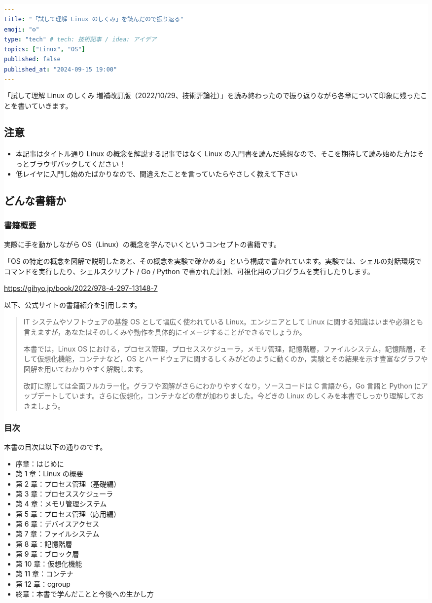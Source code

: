 ```yaml
---
title: "「試して理解 Linux のしくみ」を読んだので振り返る"
emoji: "⚙️"
type: "tech" # tech: 技術記事 / idea: アイデア
topics: ["Linux", "OS"]
published: false
published_at: "2024-09-15 19:00"
---
```


「試して理解 Linux のしくみ 増補改訂版（2022/10/29、技術評論社）」を読み終わったので振り返りながら各章について印象に残ったことを書いていきます。

## 注意

- 本記事はタイトル通り Linux の概念を解説する記事ではなく Linux の入門書を読んだ感想なので、そこを期待して読み始めた方はそっとブラウザバックしてください！
- 低レイヤに入門し始めたばかりなので、間違えたことを言っていたらやさしく教えて下さい

## どんな書籍か

### 書籍概要

実際に手を動かしながら OS（Linux）の概念を学んでいくというコンセプトの書籍です。

「OS の特定の概念を図解で説明したあと、その概念を実験で確かめる」という構成で書かれています。実験では、シェルの対話環境でコマンドを実行したり、シェルスクリプト / Go / Python で書かれた計測、可視化用のプログラムを実行したりします。

https://gihyo.jp/book/2022/978-4-297-13148-7

以下、公式サイトの書籍紹介を引用します。

> IT システムやソフトウェアの基盤 OS として幅広く使われている Linux。エンジニアとして Linux に関する知識はいまや必須とも言えますが，あなたはそのしくみや動作を具体的にイメージすることができるでしょうか。
>
> 本書では，Linux OS における，プロセス管理，プロセススケジューラ，メモリ管理，記憶階層，ファイルシステム，記憶階層，そして仮想化機能，コンテナなど，OS とハードウェアに関するしくみがどのように動くのか，実験とその結果を示す豊富なグラフや図解を用いてわかりやすく解説します。
>
> 改訂に際しては全面フルカラー化。グラフや図解がさらにわかりやすくなり，ソースコードは C 言語から，Go 言語と Python にアップデートしています。さらに仮想化，コンテナなどの章が加わりました。今どきの Linux のしくみを本書でしっかり理解しておきましょう。

### 目次

本書の目次は以下の通りのです。

- 序章：はじめに
- 第 1 章：Linux の概要
- 第 2 章：プロセス管理（基礎編）
- 第 3 章：プロセススケジューラ
- 第 4 章：メモリ管理システム
- 第 5 章：プロセス管理（応用編）
- 第 6 章：デバイスアクセス
- 第 7 章：ファイルシステム
- 第 8 章：記憶階層
- 第 9 章：ブロック層
- 第 10 章：仮想化機能
- 第 11 章：コンテナ
- 第 12 章：cgroup
- 終章：本書で学んだことと今後への生かし方


[^00]: 「ﾁｮｯﾄﾜｶﾙ」ではない
[^30]: タスクはカーネルのスケジューリングの単位。プロセスまたはスレッドを指す。
[^49]: `map_or_else` はこの他に副作用を起こす
[^50]: 例えば、Deno の標準ライブラリ std/log の [`FileHandler`](https://github.com/denoland/std/blob/main/log/file_handler.ts#L18) では、デフォルトで 4 KiB のバッファを持ちます。バッファが 4 KiB を超えるか、ログレベルが ERROR を超えるとファイルへの書き込みを行い、バッファをリセットする、という実装になっています。[`FileHandler.handle()`、`FileHandler.log()` メソッドの実装](https://github.com/denoland/std/blob/main/log/file_handler.ts#L87_L107)はロギングにおけるバッファリングの仕組みを実装レベルで理解する上で分かりやすい題材だと思います。レイヤは異なりますが、ロギングのエージェントである [Fluentd](https://docs.fluentd.org/configuration/buffer-section) / [Fluent Bit](https://docs.fluentbit.io/manual/administration/buffering-and-storage) や、[Amazon CloudWatch Agent](https://docs.aws.amazon.com/AmazonCloudWatch/latest/monitoring/CloudWatch-Agent-Configuration-File-Details.html#CloudWatch-Agent-Configuration-File-Logssection:~:text=force_flush_interval) にももちろんバッファリングの仕組みがあります。
[^51]: 自分の読んでいる書籍が入門よりなものが多いからだとは思うのですが、ソケットの解説でネットワーク割り込みまで踏み込んで全体像を解説してくれるものがなかなか見つからず、、おすすめあればぜひ教えて下さい。
[^52]: 普段の業務で Tokio のスレッド（非同期タスク）間のデータのやり取りを実装することがありますがチャネルを使うことの方が多いです。これはもちろん要件によるところだとは思います。
[^53]: 論理 CPU（LCPU、Logical CPU）はカーネルが実行可能な CPU として認識するもの。物理 CPU or コア or スレッド（このスレッドはプロセスの「スレッド」とは無関係）。ちなみに、Rust では [num_cpus](https://docs.rs/num_cpus/latest/num_cpus/) というクレートを使うと Physical / Logical CPU どちらの数も取得できます。
[^60]: CPU のレジスタと同じ名前だけど無関係。デバイスのレジスタは、ストレージデバイスに限らず、さまざまな種類のハードウェアデバイス（ネットワークカード、グラフィックスカード、サウンドカードなど）に存在する。
[^61]: ここの利点は正直まだ理解できていません。これは比較対象の概念であるポートマップド I/O を学べば理解できるんでしょうか。
[^99]: デバイスドライバとアプリケーションの中間層。入力イベントをアプリケーションへ配信する
[^100]: Linux の GNOME Terminal や macOS の純正ターミナルなど
[^101]: 終了ステータス、ステータスコード、exit コードとも呼ばれる。`exit()` 関数の引数として渡される値を 256 で割った余りが終了ステータスコードとして扱われる。そのため、一般的に 0 ~ 255 の範囲で扱われる。0 は正常終了、それ以外は異常終了を示す。